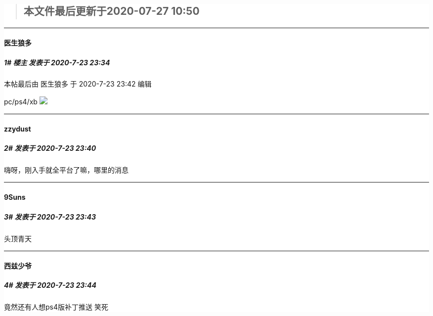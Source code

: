 > ## **本文件最后更新于2020-07-27 10:50** 



-----

####  医生狼多  
##### 1#       楼主       发表于 2020-7-23 23:34



 本帖最后由 医生狼多 于 2020-7-23 23:42 编辑 

pc/ps4/xb
<img src="https://p.sda1.dev/0/78f07bc81d1b8be0f4403432e2ce0049/IMG_D70FC64A9E2B6BEBA4D27E12754DFE1A.jpeg" referrerpolicy="no-referrer">







-----

####  zzydust  
##### 2#       发表于 2020-7-23 23:40




嗨呀，刚入手就全平台了嘛，哪里的消息







-----

####  9Suns  
##### 3#       发表于 2020-7-23 23:43




头顶青天







-----

####  西兹少爷  
##### 4#       发表于 2020-7-23 23:44




竟然还有人想ps4版补丁推送 笑死






